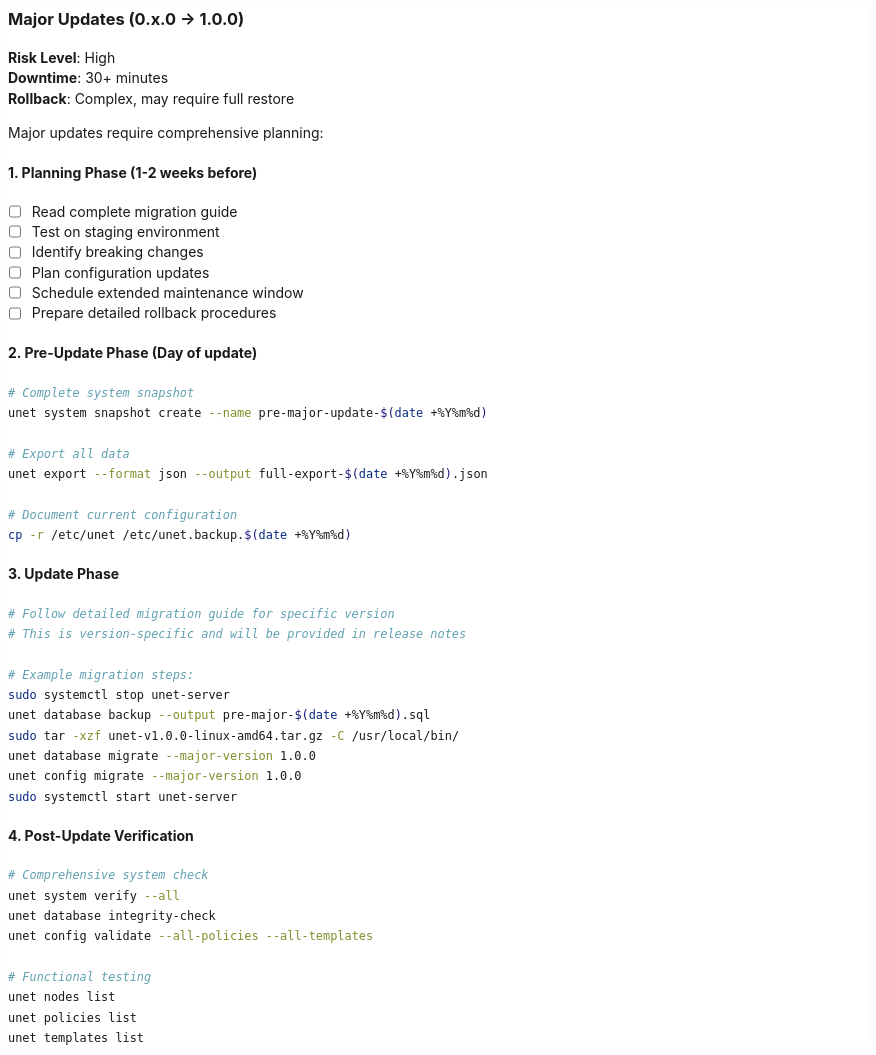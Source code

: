 ### Major Updates (0.x.0 → 1.0.0)

**Risk Level**: High  
**Downtime**: 30+ minutes  
**Rollback**: Complex, may require full restore

Major updates require comprehensive planning:

#### 1. Planning Phase (1-2 weeks before)

- [ ] Read complete migration guide
- [ ] Test on staging environment
- [ ] Identify breaking changes
- [ ] Plan configuration updates
- [ ] Schedule extended maintenance window
- [ ] Prepare detailed rollback procedures

#### 2. Pre-Update Phase (Day of update)

```bash
# Complete system snapshot
unet system snapshot create --name pre-major-update-$(date +%Y%m%d)

# Export all data
unet export --format json --output full-export-$(date +%Y%m%d).json

# Document current configuration
cp -r /etc/unet /etc/unet.backup.$(date +%Y%m%d)
```

#### 3. Update Phase

```bash
# Follow detailed migration guide for specific version
# This is version-specific and will be provided in release notes

# Example migration steps:
sudo systemctl stop unet-server
unet database backup --output pre-major-$(date +%Y%m%d).sql
sudo tar -xzf unet-v1.0.0-linux-amd64.tar.gz -C /usr/local/bin/
unet database migrate --major-version 1.0.0
unet config migrate --major-version 1.0.0
sudo systemctl start unet-server
```

#### 4. Post-Update Verification

```bash
# Comprehensive system check
unet system verify --all
unet database integrity-check
unet config validate --all-policies --all-templates

# Functional testing
unet nodes list
unet policies list
unet templates list
```

